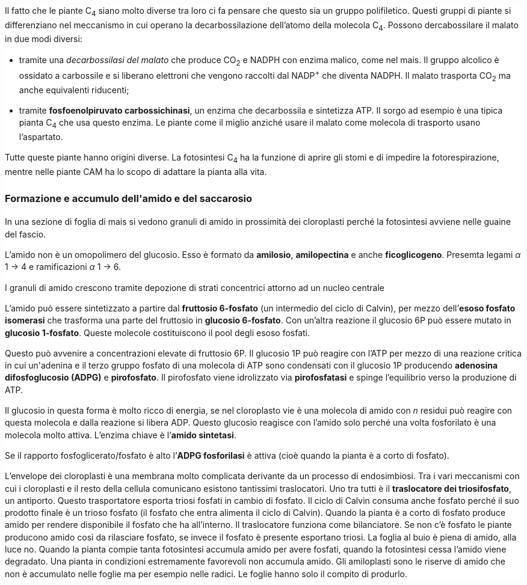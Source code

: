 Il fatto che le piante C$_4$ siano molto diverse tra loro ci fa pensare che questo sia un gruppo polifiletico. 
Questi gruppi di piante si differenziano nel meccanismo in cui operano la decarbossilazione dell’atomo della molecola C$_4$. 
Possono dercabossilare il malato in due modi diversi: 

+ tramite una *decarbossilasi del malato* che produce CO$_2$ e NADPH con enzima malico, come nel mais. Il gruppo alcolico è ossidato a carbossile e si liberano elettroni che vengono raccolti dal NADP$^+$ che diventa NADPH. Il malato trasporta CO$_2$ ma anche equivalenti riducenti;

+ tramite **fosfoenolpiruvato carbossichinasi**, un enzima che decarbossila e sintetizza ATP. Il sorgo ad esempio è una tipica pianta C$_4$ che usa questo enzima. Le piante come il miglio anziché usare il malato come molecola di trasporto usano l’aspartato.

Tutte queste piante hanno origini diverse. 
La fotosintesi C$_4$ ha la funzione di aprire gli stomi e di impedire la fotorespirazione, mentre nelle piante CAM ha lo scopo di adattare la pianta alla vita.


### Formazione e accumulo dell'amido e del saccarosio

In una sezione di foglia di mais si vedono granuli di amido in prossimità dei cloroplasti perché la fotosintesi avviene nelle guaine del fascio. 

L’amido non è un omopolimero del glucosio. Esso è formato da **amilosio**, **amilopectina** e anche **ficoglicogeno**. 
Presemta legami $\alpha$ 1 $\rightarrow$ 4 e ramificazioni $\alpha$ 1 $\rightarrow$ 6.

I granuli di amido crescono tramite depozione di strati concentrici attorno ad un nucleo centrale
 
L’amido può essere sintetizzato a partire dal **fruttosio 6-fosfato** (un intermedio del ciclo di Calvin), per mezzo dell’**esoso fosfato isomerasi** che trasforma una parte del fruttosio in **glucosio 6-fosfato**. Con un’altra reazione il glucosio 6P può essere mutato in **glucosio 1-fosfato**. Queste molecole costituiscono il pool degli esoso fosfati. 

Questo può avvenire a concentrazioni elevate di fruttosio 6P. 
Il glucosio 1P può reagire con l’ATP per mezzo di una reazione critica in cui un'adenina e il terzo gruppo fosfato di una molecola di ATP sono condensati con il glucosio 1P producendo **adenosina difosfoglucosio (ADPG)** e **pirofosfato**. 
Il pirofosfato viene idrolizzato via **pirofosfatasi** e spinge l’equilibrio verso la produzione di ATP.

Il glucosio in questa forma è molto ricco di energia, se nel cloroplasto vie è una molecola di amido con *n* residui può reagire con questa molecola e dalla reazione si libera ADP.
Questo glucosio reagisce con l’amido solo perché una volta fosforilato è una molecola molto attiva. L’enzima chiave è l’**amido sintetasi**. 

Se il rapporto fosfoglicerato/fosfato è alto l’**ADPG fosforilasi** è attiva (cioè quando la pianta è a corto di fosfato).

L’envelope dei cloroplasti è una membrana molto complicata derivante da un processo di endosimbiosi.
Tra i vari meccanismi con cui i cloroplasti e il resto della cellula comunicano esistono tantissimi traslocatori. Uno tra tutti è il **traslocatore dei triosifosfato**, un antiporto.
Questo trasportatore esporta triosi fosfati in cambio di fosfato. 
Il ciclo di Calvin consuma anche fosfato perché il suo prodotto finale è un trioso fosfato (il fosfato che entra alimenta il ciclo di Calvin). 
Quando la pianta è a corto di fosfato produce amido per rendere disponibile il fosfato che ha all’interno. Il traslocatore funziona come bilanciatore. 
Se non c’è fosfato le piante producono amido così da rilasciare fosfato, se invece il fosfato è presente esportano triosi. 
La foglia al buio è piena di amido, alla luce no. 
Quando la pianta compie tanta fotosintesi accumula amido per avere fosfati, quando la fotosintesi cessa l’amido viene degradato. 
Una pianta in condizioni estremamente favorevoli non accumula amido. 
Gli amiloplasti sono le riserve di amido che non è accumulato nelle foglie ma per esempio nelle radici. Le foglie hanno solo il compito di produrlo.
